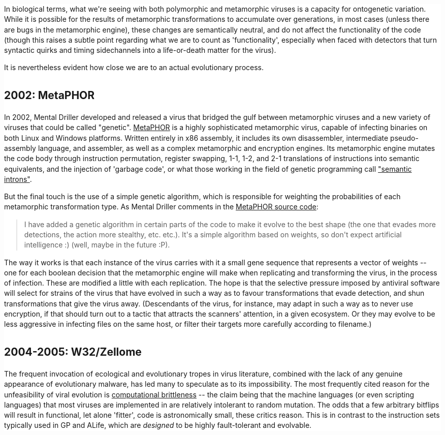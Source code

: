 In biological terms, what we're seeing with both polymorphic and metamorphic
viruses is a capacity for ontogenetic variation. While it is possible for the
results of metamorphic transformations to accumulate over generations, in most
cases (unless there are bugs in the metamorphic engine), these changes are
semantically neutral, and do not affect the functionality of the code (though
this raises a subtle point regarding what we are to count as 'functionality',
especially when faced with detectors that turn syntactic quirks and timing
sidechannels into a life-or-death matter for the virus). 

It is nevertheless evident how close we are to an actual evolutionary process.

## 2002: MetaPHOR

In 2002, Mental Driller developed and released a virus that bridged the gulf
between metamorphic viruses and a new variety of viruses that could be called
"genetic". [MetaPHOR](http://virus.wikidot.com/metaphor) 
is a highly sophisticated metamorphic virus, capable of
infecting binaries on both Linux and Windows platforms. Written entirely in x86
assembly, it includes its own disassembler, intermediate pseudo-assembly
language, and assembler, as well as a complex metamorphic and encryption
engines. Its metamorphic engine mutates the code body through instruction
permutation, register swapping, 1-1, 1-2, and 2-1 translations of instructions
into semantic equivalents, and the injection of 'garbage code', or what 
those working in the field of genetic programming call 
["semantic introns"](http://www.cs.mun.ca/~banzhaf/papers/ML95.pdf).

But the final touch is the use of a simple genetic algorithm, which is
responsible for weighting the probabilities of each metamorphic transformation
type. As Mental Driller comments in the 
[MetaPHOR source code](https://github.com/oblivia-simplex/win32.MetaPHOR/blob/master/METAPHOR.ASM):

> I have added a genetic algorithm in certain parts of the code to make it
> evolve to the best shape (the one that evades more detections, the action more
> stealthy, etc. etc.). It's a simple algorithm based on weights, so don't expect
> artificial intelligence :) (well, maybe in the future :P). 

The way it works is that each instance of the virus carries with it a small
gene sequence that represents a vector of weights -- one for each boolean
decision that the metamorphic engine will make when replicating and transforming
the virus, in the process of infection. These are modified a little with each
replication. The hope is that the selective pressure imposed by
antiviral software will select for strains of the virus that have evolved in
such a way as to favour transformations that evade detection, and shun
transformations that give the virus away. (Descendants of the virus, for
instance, may adapt in such a way as to never use encryption, if that should
turn out to a tactic that attracts the scanners' attention, in a given
ecosystem. Or they may evolve to be less aggressive in infecting files on the
same host, or filter their targets more carefully according to filename.)


## 2004-2005: W32/Zellome

The frequent invocation of ecological and evolutionary tropes in virus
literature, combined with the lack of any genuine appearance of evolutionary
malware, has led many to speculate as to its impossibility. The most frequently
cited reason for the unfeasibility of viral evolution is 
[computational brittleness](http://83.133.184.251/virensimulation.org/lib/apa00.html)
 -- the claim being that the machine languages (or even scripting
languages) that most viruses are implemented in are relatively intolerant to
random mutation. The odds that a few arbitrary bitflips will result in
functional, let alone 'fitter', code is astronomically small, these critics
reason. This is in contrast to the instruction sets typically used in GP and
ALife, which are *designed* to be highly fault-tolerant and evolvable.
